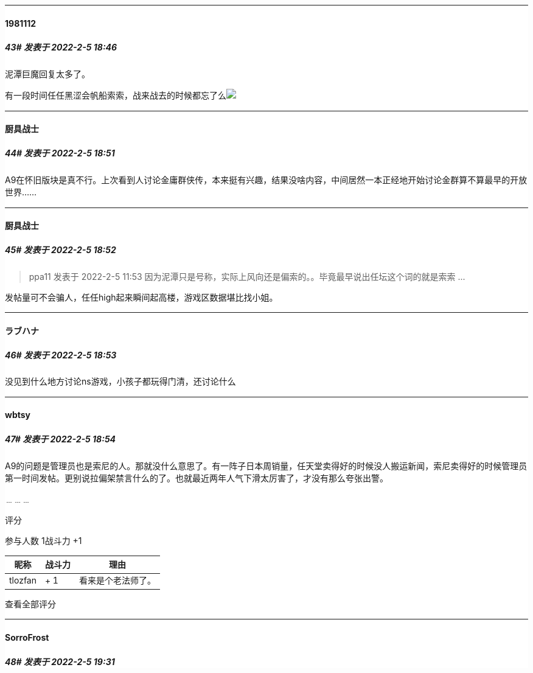 *****

####  1981112  
##### 43#       发表于 2022-2-5 18:46

泥潭巨魔回复太多了。

有一段时间任任黑涩会帆船索索，战来战去的时候都忘了么<img src="https://static.saraba1st.com/image/smiley/face2017/004.gif" referrerpolicy="no-referrer">

*****

####  厨具战士  
##### 44#       发表于 2022-2-5 18:51

A9在怀旧版块是真不行。上次看到人讨论金庸群侠传，本来挺有兴趣，结果没啥内容，中间居然一本正经地开始讨论金群算不算最早的开放世界……

*****

####  厨具战士  
##### 45#       发表于 2022-2-5 18:52

<blockquote>ppa11 发表于 2022-2-5 11:53
因为泥潭只是号称，实际上风向还是偏索的。。毕竟最早说出任坛这个词的就是索索 ...</blockquote>
发帖量可不会骗人，任任high起来瞬间起高楼，游戏区数据堪比找小姐。

*****

####  ラブハナ  
##### 46#       发表于 2022-2-5 18:53

没见到什么地方讨论ns游戏，小孩子都玩得门清，还讨论什么

*****

####  wbtsy  
##### 47#       发表于 2022-2-5 18:54

A9的问题是管理员也是索尼的人。那就没什么意思了。有一阵子日本周销量，任天堂卖得好的时候没人搬运新闻，索尼卖得好的时候管理员第一时间发帖。更别说拉偏架禁言什么的了。也就最近两年人气下滑太厉害了，才没有那么夸张出警。

﹍﹍﹍

评分

 参与人数 1战斗力 +1

|昵称|战斗力|理由|
|----|---|---|
| tlozfan| + 1|看来是个老法师了。|

查看全部评分

*****

####  SorroFrost  
##### 48#       发表于 2022-2-5 19:31
